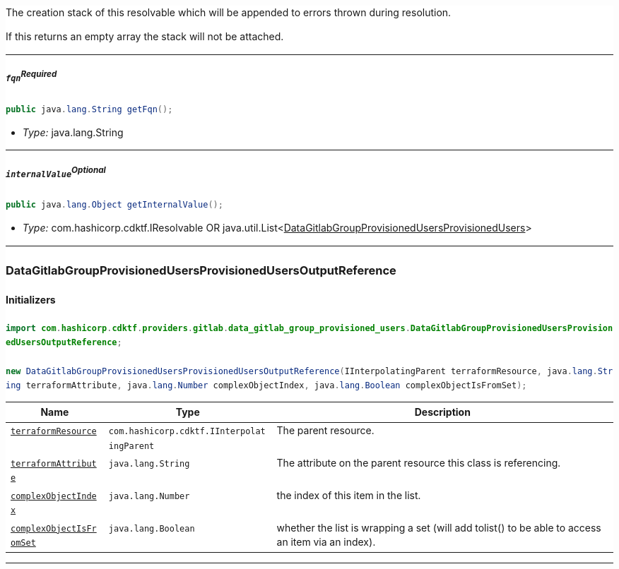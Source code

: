 The creation stack of this resolvable which will be appended to errors thrown during resolution.

If this returns an empty array the stack will not be attached.

---

##### `fqn`<sup>Required</sup> <a name="fqn" id="@cdktf/provider-gitlab.dataGitlabGroupProvisionedUsers.DataGitlabGroupProvisionedUsersProvisionedUsersList.property.fqn"></a>

```java
public java.lang.String getFqn();
```

- *Type:* java.lang.String

---

##### `internalValue`<sup>Optional</sup> <a name="internalValue" id="@cdktf/provider-gitlab.dataGitlabGroupProvisionedUsers.DataGitlabGroupProvisionedUsersProvisionedUsersList.property.internalValue"></a>

```java
public java.lang.Object getInternalValue();
```

- *Type:* com.hashicorp.cdktf.IResolvable OR java.util.List<<a href="#@cdktf/provider-gitlab.dataGitlabGroupProvisionedUsers.DataGitlabGroupProvisionedUsersProvisionedUsers">DataGitlabGroupProvisionedUsersProvisionedUsers</a>>

---


### DataGitlabGroupProvisionedUsersProvisionedUsersOutputReference <a name="DataGitlabGroupProvisionedUsersProvisionedUsersOutputReference" id="@cdktf/provider-gitlab.dataGitlabGroupProvisionedUsers.DataGitlabGroupProvisionedUsersProvisionedUsersOutputReference"></a>

#### Initializers <a name="Initializers" id="@cdktf/provider-gitlab.dataGitlabGroupProvisionedUsers.DataGitlabGroupProvisionedUsersProvisionedUsersOutputReference.Initializer"></a>

```java
import com.hashicorp.cdktf.providers.gitlab.data_gitlab_group_provisioned_users.DataGitlabGroupProvisionedUsersProvisionedUsersOutputReference;

new DataGitlabGroupProvisionedUsersProvisionedUsersOutputReference(IInterpolatingParent terraformResource, java.lang.String terraformAttribute, java.lang.Number complexObjectIndex, java.lang.Boolean complexObjectIsFromSet);
```

| **Name** | **Type** | **Description** |
| --- | --- | --- |
| <code><a href="#@cdktf/provider-gitlab.dataGitlabGroupProvisionedUsers.DataGitlabGroupProvisionedUsersProvisionedUsersOutputReference.Initializer.parameter.terraformResource">terraformResource</a></code> | <code>com.hashicorp.cdktf.IInterpolatingParent</code> | The parent resource. |
| <code><a href="#@cdktf/provider-gitlab.dataGitlabGroupProvisionedUsers.DataGitlabGroupProvisionedUsersProvisionedUsersOutputReference.Initializer.parameter.terraformAttribute">terraformAttribute</a></code> | <code>java.lang.String</code> | The attribute on the parent resource this class is referencing. |
| <code><a href="#@cdktf/provider-gitlab.dataGitlabGroupProvisionedUsers.DataGitlabGroupProvisionedUsersProvisionedUsersOutputReference.Initializer.parameter.complexObjectIndex">complexObjectIndex</a></code> | <code>java.lang.Number</code> | the index of this item in the list. |
| <code><a href="#@cdktf/provider-gitlab.dataGitlabGroupProvisionedUsers.DataGitlabGroupProvisionedUsersProvisionedUsersOutputReference.Initializer.parameter.complexObjectIsFromSet">complexObjectIsFromSet</a></code> | <code>java.lang.Boolean</code> | whether the list is wrapping a set (will add tolist() to be able to access an item via an index). |

---